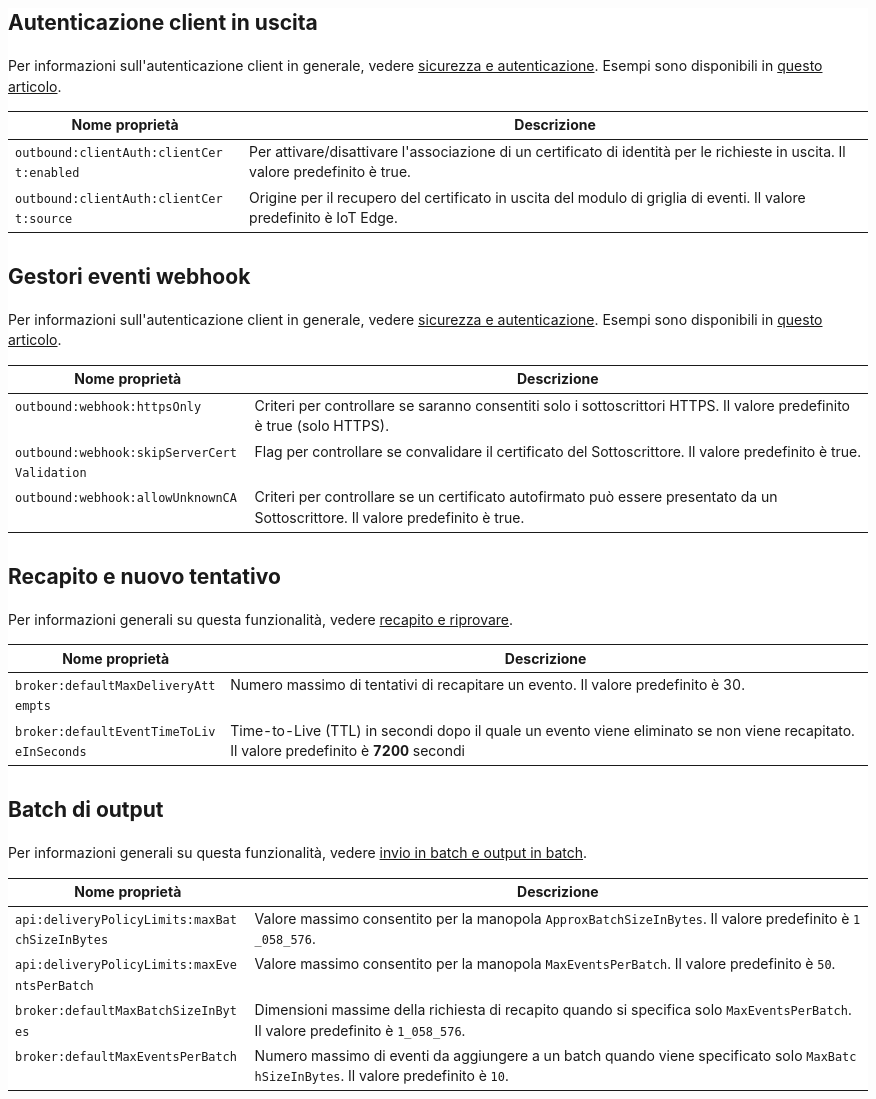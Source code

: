 ## <a name="outgoing-client-authentication"></a>Autenticazione client in uscita
Per informazioni sull'autenticazione client in generale, vedere [sicurezza e autenticazione](security-authentication.md). Esempi sono disponibili in [questo articolo](configure-identity-auth.md).

| Nome proprietà | Descrizione |
| ---------------- | ------------ |
|`outbound:clientAuth:clientCert:enabled`| Per attivare/disattivare l'associazione di un certificato di identità per le richieste in uscita. Il valore predefinito è true.
|`outbound:clientAuth:clientCert:source`| Origine per il recupero del certificato in uscita del modulo di griglia di eventi. Il valore predefinito è IoT Edge.

## <a name="webhook-event-handlers"></a>Gestori eventi webhook

Per informazioni sull'autenticazione client in generale, vedere [sicurezza e autenticazione](security-authentication.md). Esempi sono disponibili in [questo articolo](configure-webhook-subscriber-auth.md).

| Nome proprietà | Descrizione |
| ---------------- | ------------ |
|`outbound:webhook:httpsOnly`| Criteri per controllare se saranno consentiti solo i sottoscrittori HTTPS. Il valore predefinito è true (solo HTTPS).
|`outbound:webhook:skipServerCertValidation`| Flag per controllare se convalidare il certificato del Sottoscrittore. Il valore predefinito è true.
|`outbound:webhook:allowUnknownCA`| Criteri per controllare se un certificato autofirmato può essere presentato da un Sottoscrittore. Il valore predefinito è true. 

## <a name="delivery-and-retry"></a>Recapito e nuovo tentativo

Per informazioni generali su questa funzionalità, vedere [recapito e riprovare](delivery-retry.md).

| Nome proprietà | Descrizione |
| ---------------- | ------------ |
| `broker:defaultMaxDeliveryAttempts` | Numero massimo di tentativi di recapitare un evento. Il valore predefinito è 30.
| `broker:defaultEventTimeToLiveInSeconds` | Time-to-Live (TTL) in secondi dopo il quale un evento viene eliminato se non viene recapitato. Il valore predefinito è **7200** secondi

## <a name="output-batching"></a>Batch di output

Per informazioni generali su questa funzionalità, vedere [invio in batch e output in batch](delivery-output-batching.md).

| Nome proprietà | Descrizione |
| ---------------- | ------------ |
| `api:deliveryPolicyLimits:maxBatchSizeInBytes` | Valore massimo consentito per la manopola `ApproxBatchSizeInBytes`. Il valore predefinito è `1_058_576`.
| `api:deliveryPolicyLimits:maxEventsPerBatch` | Valore massimo consentito per la manopola `MaxEventsPerBatch`. Il valore predefinito è `50`.
| `broker:defaultMaxBatchSizeInBytes` | Dimensioni massime della richiesta di recapito quando si specifica solo `MaxEventsPerBatch`. Il valore predefinito è `1_058_576`.
| `broker:defaultMaxEventsPerBatch` | Numero massimo di eventi da aggiungere a un batch quando viene specificato solo `MaxBatchSizeInBytes`. Il valore predefinito è `10`.
